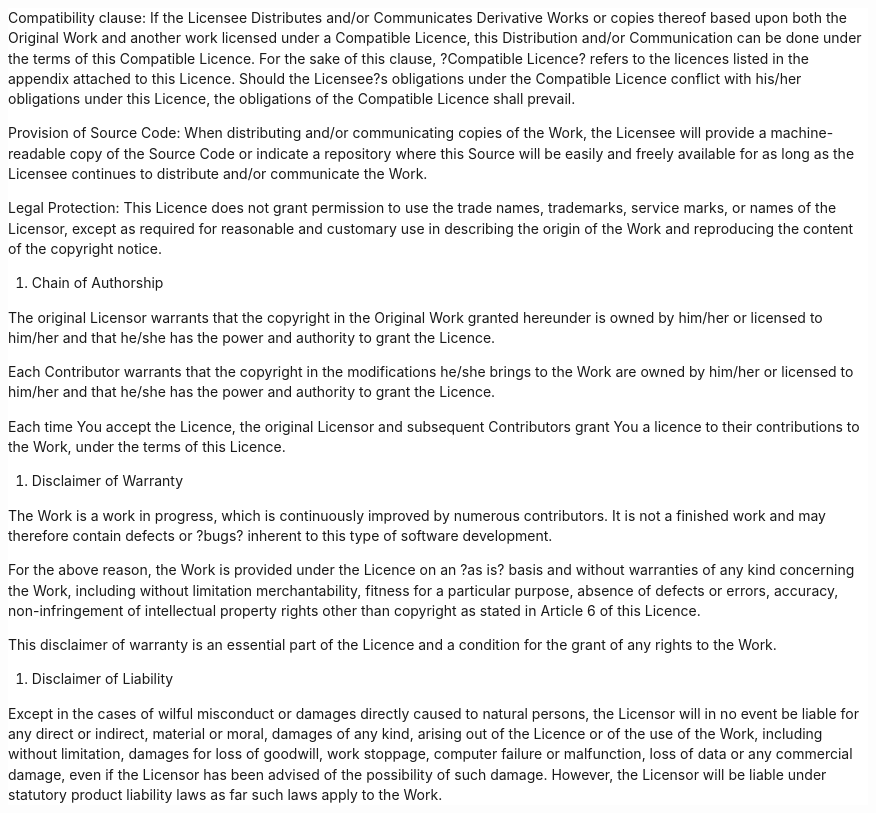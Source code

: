 Compatibility clause: If the Licensee Distributes and/or Communicates Derivative
Works or copies thereof based upon both the Original Work and another work
licensed under a Compatible Licence, this Distribution and/or Communication can
be done under the terms of this Compatible Licence. For the sake of this clause,
?Compatible Licence? refers to the licences listed in the appendix attached to
this Licence. Should the Licensee?s obligations under the Compatible Licence
conflict with his/her obligations under this Licence, the obligations of the
Compatible Licence shall prevail.

Provision of Source Code: When distributing and/or communicating copies of the
Work, the Licensee will provide a machine-readable copy of the Source Code or
indicate a repository where this Source will be easily and freely available for
as long as the Licensee continues to distribute and/or communicate the Work.

Legal Protection: This Licence does not grant permission to use the trade names,
trademarks, service marks, or names of the Licensor, except as required for
reasonable and customary use in describing the origin of the Work and
reproducing the content of the copyright notice.

1.  Chain of Authorship

The original Licensor warrants that the copyright in the Original Work granted
hereunder is owned by him/her or licensed to him/her and that he/she has the
power and authority to grant the Licence.

Each Contributor warrants that the copyright in the modifications he/she brings
to the Work are owned by him/her or licensed to him/her and that he/she has the
power and authority to grant the Licence.

Each time You accept the Licence, the original Licensor and subsequent
Contributors grant You a licence to their contributions to the Work, under the
terms of this Licence.

1.  Disclaimer of Warranty

The Work is a work in progress, which is continuously improved by numerous
contributors. It is not a finished work and may therefore contain defects or
?bugs? inherent to this type of software development.

For the above reason, the Work is provided under the Licence on an ?as is? basis
and without warranties of any kind concerning the Work, including without
limitation merchantability, fitness for a particular purpose, absence of defects
or errors, accuracy, non-infringement of intellectual property rights other than
copyright as stated in Article 6 of this Licence.

This disclaimer of warranty is an essential part of the Licence and a condition
for the grant of any rights to the Work.

1.  Disclaimer of Liability

Except in the cases of wilful misconduct or damages directly caused to natural
persons, the Licensor will in no event be liable for any direct or indirect,
material or moral, damages of any kind, arising out of the Licence or of the use
of the Work, including without limitation, damages for loss of goodwill, work
stoppage, computer failure or malfunction, loss of data or any commercial
damage, even if the Licensor has been advised of the possibility of such damage.
However, the Licensor will be liable under statutory product liability laws as
far such laws apply to the Work.
